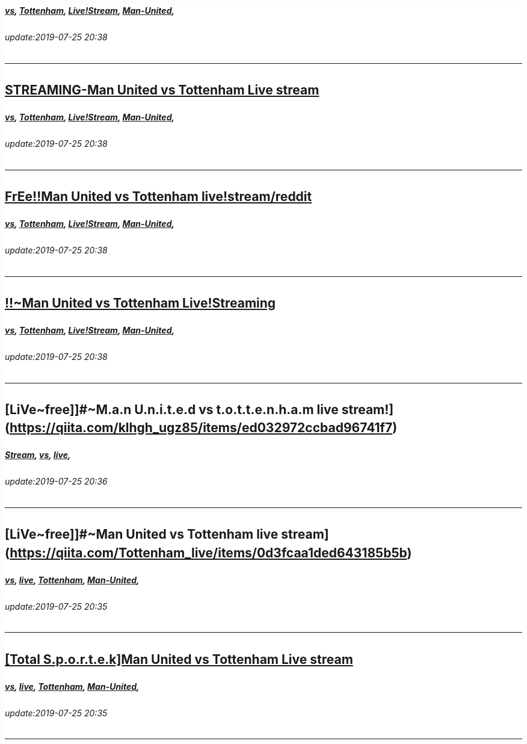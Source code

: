 ##### [vs](https://qiita.com/tags/vs), [Tottenham](https://qiita.com/tags/Tottenham), [Live!Stream](https://qiita.com/tags/Live!Stream), [Man-United](https://qiita.com/tags/Man-United), 
###### update:2019-07-25 20:38
---
## [STREAMING-Man United vs Tottenham Live stream](https://qiita.com/Man_United-live/items/aafcf00041a8e6eb6b97)
##### [vs](https://qiita.com/tags/vs), [Tottenham](https://qiita.com/tags/Tottenham), [Live!Stream](https://qiita.com/tags/Live!Stream), [Man-United](https://qiita.com/tags/Man-United), 
###### update:2019-07-25 20:38
---
## [FrEe!!Man United vs Tottenham live!stream/reddit](https://qiita.com/Man_United-live/items/33f218d818ef8e5f5da7)
##### [vs](https://qiita.com/tags/vs), [Tottenham](https://qiita.com/tags/Tottenham), [Live!Stream](https://qiita.com/tags/Live!Stream), [Man-United](https://qiita.com/tags/Man-United), 
###### update:2019-07-25 20:38
---
## [!!~Man United vs Tottenham Live!Streaming](https://qiita.com/Man_United-live/items/a3c1bf12b18419af24f5)
##### [vs](https://qiita.com/tags/vs), [Tottenham](https://qiita.com/tags/Tottenham), [Live!Stream](https://qiita.com/tags/Live!Stream), [Man-United](https://qiita.com/tags/Man-United), 
###### update:2019-07-25 20:38
---
## [LiVe~free]]#~M.a.n U.n.i.t.e.d vs t.o.t.t.e.n.h.a.m live stream!](https://qiita.com/klhgh_ugz85/items/ed032972ccbad96741f7)
##### [Stream](https://qiita.com/tags/Stream), [vs](https://qiita.com/tags/vs), [live](https://qiita.com/tags/live), 
###### update:2019-07-25 20:36
---
## [LiVe~free]]#~Man United vs Tottenham live stream](https://qiita.com/Tottenham_live/items/0d3fcaa1ded643185b5b)
##### [vs](https://qiita.com/tags/vs), [live](https://qiita.com/tags/live), [Tottenham](https://qiita.com/tags/Tottenham), [Man-United](https://qiita.com/tags/Man-United), 
###### update:2019-07-25 20:35
---
## [[Total S.p.o.r.t.e.k]Man United vs Tottenham Live stream](https://qiita.com/Tottenham_live/items/ea8bc06221b01d9b1e09)
##### [vs](https://qiita.com/tags/vs), [live](https://qiita.com/tags/live), [Tottenham](https://qiita.com/tags/Tottenham), [Man-United](https://qiita.com/tags/Man-United), 
###### update:2019-07-25 20:35
---